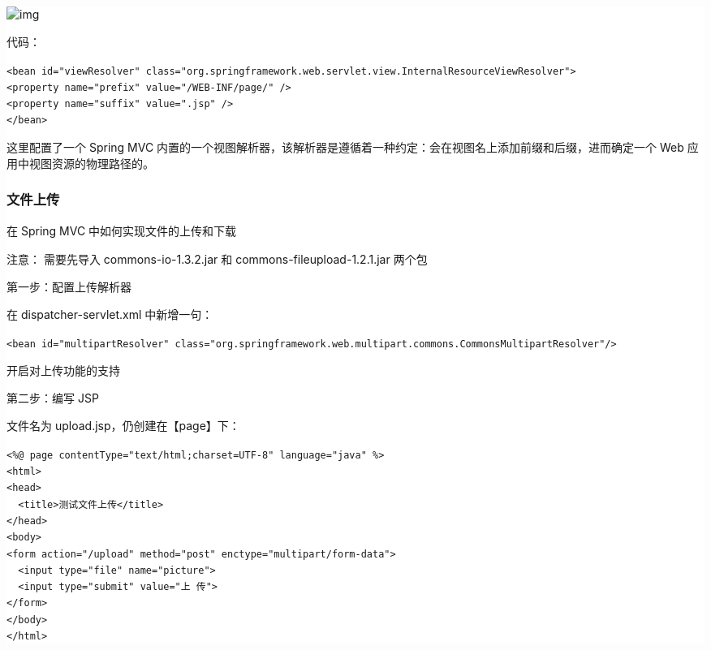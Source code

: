 ![img](https://cdn.jsdelivr.net/gh/kender1314/NotePicture/20200722234355.jpg)

代码：

```
<bean id="viewResolver" class="org.springframework.web.servlet.view.InternalResourceViewResolver"> 
<property name="prefix" value="/WEB-INF/page/" /> 
<property name="suffix" value=".jsp" /> 
</bean>
```

 

这里配置了一个 Spring MVC 内置的一个视图解析器，该解析器是遵循着一种约定：会在视图名上添加前缀和后缀，进而确定一个 Web 应用中视图资源的物理路径的。

 

 

### 文件上传

在 Spring MVC 中如何实现文件的上传和下载

 

注意： 需要先导入 commons-io-1.3.2.jar 和 commons-fileupload-1.2.1.jar 两个包

第一步：配置上传解析器

在 dispatcher-servlet.xml 中新增一句：

 

```
<bean id="multipartResolver" class="org.springframework.web.multipart.commons.CommonsMultipartResolver"/>
```

开启对上传功能的支持

 

第二步：编写 JSP

文件名为 upload.jsp，仍创建在【page】下：

 

```
<%@ page contentType="text/html;charset=UTF-8" language="java" %>
<html>
<head>
  <title>测试文件上传</title>
</head>
<body>
<form action="/upload" method="post" enctype="multipart/form-data">
  <input type="file" name="picture">
  <input type="submit" value="上 传">
</form>
</body>
</html>
```

 